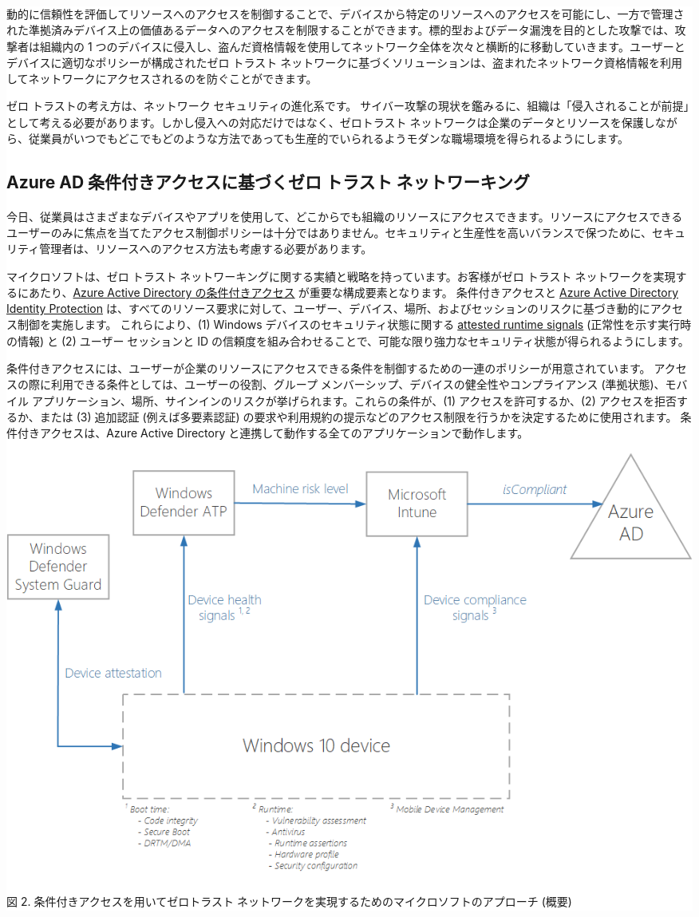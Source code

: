 動的に信頼性を評価してリソースへのアクセスを制御することで、デバイスから特定のリソースへのアクセスを可能にし、一方で管理された準拠済みデバイス上の価値あるデータへのアクセスを制限することができます。標的型およびデータ漏洩を目的とした攻撃では、攻撃者は組織内の 1 つのデバイスに侵入し、盗んだ資格情報を使用してネットワーク全体を次々と横断的に移動していきます。ユーザーとデバイスに適切なポリシーが構成されたゼロ トラスト ネットワークに基づくソリューションは、盗まれたネットワーク資格情報を利用してネットワークにアクセスされるのを防ぐことができます。

ゼロ トラストの考え方は、ネットワーク セキュリティの進化系です。 サイバー攻撃の現状を鑑みるに、組織は「侵入されることが前提」として考える必要があります。しかし侵入への対応だけではなく、ゼロトラスト ネットワークは企業のデータとリソースを保護しながら、従業員がいつでもどこでもどのような方法であっても生産的でいられるようモダンな職場環境を得られるようにします。

## Azure AD 条件付きアクセスに基づくゼロ トラスト ネットワーキング

今日、従業員はさまざまなデバイスやアプリを使用して、どこからでも組織のリソースにアクセスできます。リソースにアクセスできるユーザーのみに焦点を当てたアクセス制御ポリシーは十分ではありません。セキュリティと生産性を高いバランスで保つために、セキュリティ管理者は、リソースへのアクセス方法も考慮する必要があります。

マイクロソフトは、ゼロ トラスト ネットワーキングに関する実績と戦略を持っています。お客様がゼロ トラスト ネットワークを実現するにあたり、[Azure Active Directory の条件付きアクセス](https://docs.microsoft.com/en-us/azure/active-directory/active-directory-conditional-access-azure-portal) が重要な構成要素となります。 条件付きアクセスと [Azure Active Directory Identity Protection](https://docs.microsoft.com/en-us/azure/active-directory/active-directory-identityprotection) は、すべてのリソース要求に対して、ユーザー、デバイス、場所、およびセッションのリスクに基づき動的にアクセス制御を実施します。 これらにより、(1) Windows デバイスのセキュリティ状態に関する [attested runtime signals](https://cloudblogs.microsoft.com/microsoftsecure/2018/04/19/introducing-windows-defender-system-guard-runtime-attestation/) (正常性を示す実行時の情報) と (2) ユーザー セッションと ID の信頼度を組み合わせることで、可能な限り強力なセキュリティ状態が得られるようにします。

条件付きアクセスには、ユーザーが企業のリソースにアクセスできる条件を制御するための一連のポリシーが用意されています。 アクセスの際に利用できる条件としては、ユーザーの役割、グループ メンバーシップ、デバイスの健全性やコンプライアンス (準拠状態)、モバイル アプリケーション、場所、サインインのリスクが挙げられます。これらの条件が、(1) アクセスを許可するか、(2) アクセスを拒否するか、または (3) 追加認証 (例えば多要素認証) の要求や利用規約の提示などのアクセス制限を行うかを決定するために使用されます。 条件付きアクセスは、Azure Active Directory と連携して動作する全てのアプリケーションで動作します。

![fig 2](./zero-trust-network/fig2-Microsoft-high-level-approach-to-Zero-Trust-networks-using-conditional-access.png)
図 2. 条件付きアクセスを用いてゼロトラスト ネットワークを実現するためのマイクロソフトのアプローチ (概要)
